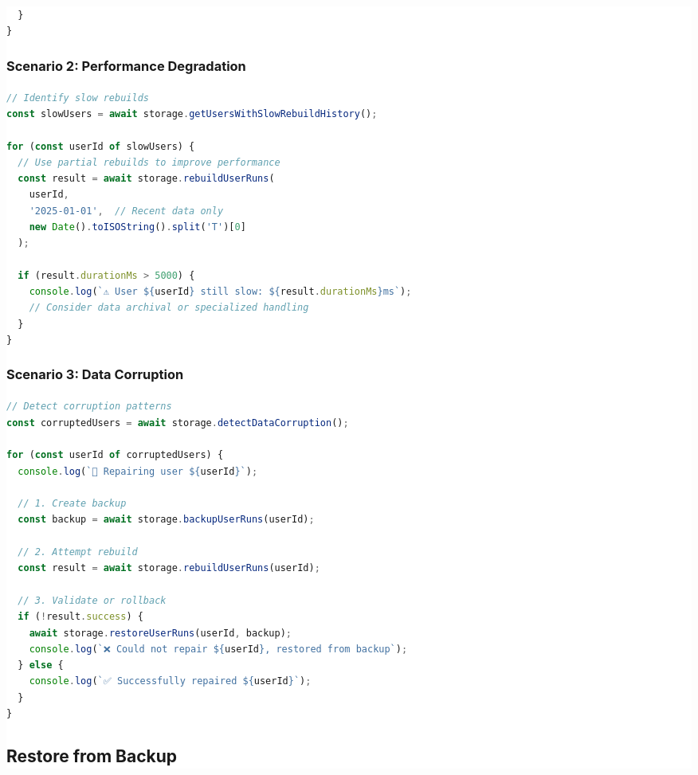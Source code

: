 ```javascript
  }
}
```

### Scenario 2: Performance Degradation

```javascript
// Identify slow rebuilds
const slowUsers = await storage.getUsersWithSlowRebuildHistory();

for (const userId of slowUsers) {
  // Use partial rebuilds to improve performance
  const result = await storage.rebuildUserRuns(
    userId,
    '2025-01-01',  // Recent data only
    new Date().toISOString().split('T')[0]
  );
  
  if (result.durationMs > 5000) {
    console.log(`⚠️ User ${userId} still slow: ${result.durationMs}ms`);
    // Consider data archival or specialized handling
  }
}
```

### Scenario 3: Data Corruption

```javascript
// Detect corruption patterns
const corruptedUsers = await storage.detectDataCorruption();

for (const userId of corruptedUsers) {
  console.log(`🔧 Repairing user ${userId}`);
  
  // 1. Create backup
  const backup = await storage.backupUserRuns(userId);
  
  // 2. Attempt rebuild
  const result = await storage.rebuildUserRuns(userId);
  
  // 3. Validate or rollback
  if (!result.success) {
    await storage.restoreUserRuns(userId, backup);
    console.log(`❌ Could not repair ${userId}, restored from backup`);
  } else {
    console.log(`✅ Successfully repaired ${userId}`);
  }
}
```

## Restore from Backup
